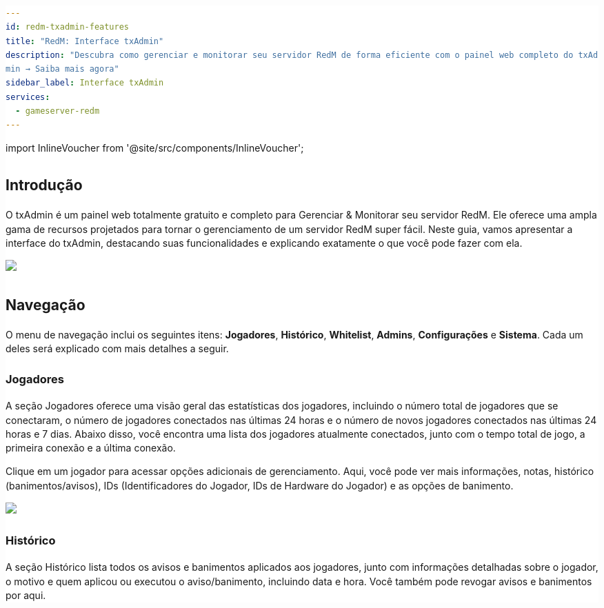 ```yaml
---
id: redm-txadmin-features
title: "RedM: Interface txAdmin"
description: "Descubra como gerenciar e monitorar seu servidor RedM de forma eficiente com o painel web completo do txAdmin → Saiba mais agora"
sidebar_label: Interface txAdmin
services:
  - gameserver-redm
---
```


import InlineVoucher from '@site/src/components/InlineVoucher';



## Introdução

O txAdmin é um painel web totalmente gratuito e completo para Gerenciar & Monitorar seu servidor RedM. Ele oferece uma ampla gama de recursos projetados para tornar o gerenciamento de um servidor RedM super fácil. Neste guia, vamos apresentar a interface do txAdmin, destacando suas funcionalidades e explicando exatamente o que você pode fazer com ela.

![](https://screensaver01.zap-hosting.com/index.php/s/YrRXBNBX2xTnRyJ/preview)

<InlineVoucher />



## Navegação

O menu de navegação inclui os seguintes itens: **Jogadores**, **Histórico**, **Whitelist**, **Admins**, **Configurações** e **Sistema**. Cada um deles será explicado com mais detalhes a seguir.

### Jogadores

A seção Jogadores oferece uma visão geral das estatísticas dos jogadores, incluindo o número total de jogadores que se conectaram, o número de jogadores conectados nas últimas 24 horas e o número de novos jogadores conectados nas últimas 24 horas e 7 dias. Abaixo disso, você encontra uma lista dos jogadores atualmente conectados, junto com o tempo total de jogo, a primeira conexão e a última conexão.

Clique em um jogador para acessar opções adicionais de gerenciamento. Aqui, você pode ver mais informações, notas, histórico (banimentos/avisos), IDs (Identificadores do Jogador, IDs de Hardware do Jogador) e as opções de banimento.

![](https://screensaver01.zap-hosting.com/index.php/s/wpRc2sW6gZZaN3S/download)





### Histórico

A seção Histórico lista todos os avisos e banimentos aplicados aos jogadores, junto com informações detalhadas sobre o jogador, o motivo e quem aplicou ou executou o aviso/banimento, incluindo data e hora. Você também pode revogar avisos e banimentos por aqui.

